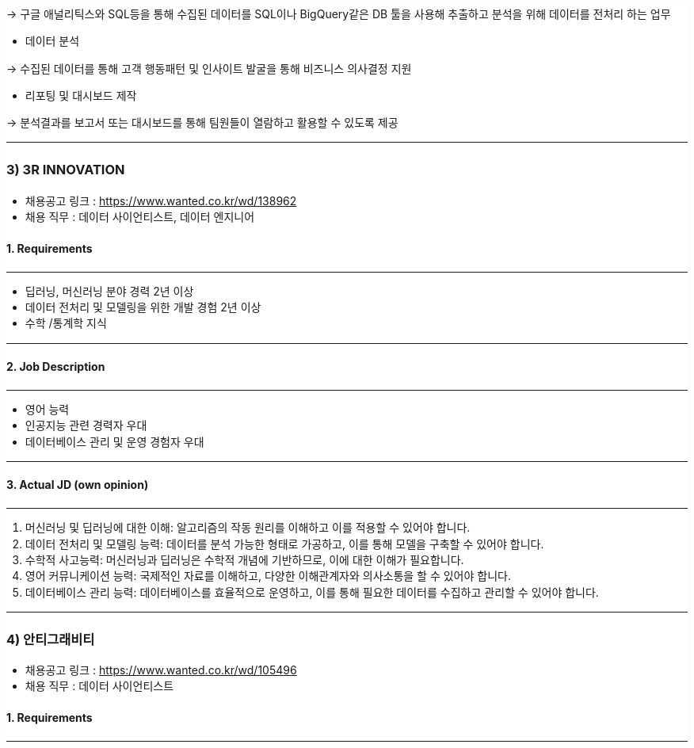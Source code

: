 → 구글 애널리틱스와 SQL등을 통해 수집된 데이터를 SQL이나 BigQuery같은 DB 툴을 사용해 추출하고 분석을 위해 데이터를 전처리 하는 업무

- 데이터 분석

→ 수집된 데이터를 통해 고객 행동패턴 및 인사이트 발굴을 통해 비즈니스 의사결정 지원

- 리포팅 및 대시보드 제작

→ 분석결과를 보고서 또는 대시보드를 통해 팀원들이 열람하고 활용할 수 있도록 제공

---

### 3) 3R INNOVATION

- 채용공고 링크 : https://www.wanted.co.kr/wd/138962
- 채용 직무 : 데이터 사이언티스트, 데이터 엔지니어

#### 1. Requirements

---

- 딥러닝, 머신러닝 분야 경력 2년 이상
- 데이터 전처리 및 모델링을 위한 개발 경험 2년 이상
- 수학 /통계학 지식

---

#### 2. Job Description

---

- 영어 능력
- 인공지능 관련 경력자 우대
- 데이터베이스 관리 및 운영 경험자 우대

---

#### 3. Actual JD (own opinion)

---

1. 머신러닝 및 딥러닝에 대한 이해: 알고리즘의 작동 원리를 이해하고 이를 적용할 수 있어야 합니다.
2. 데이터 전처리 및 모델링 능력: 데이터를 분석 가능한 형태로 가공하고, 이를 통해 모델을 구축할 수 있어야 합니다.
3. 수학적 사고능력: 머신러닝과 딥러닝은 수학적 개념에 기반하므로, 이에 대한 이해가 필요합니다.
4. 영어 커뮤니케이션 능력: 국제적인 자료를 이해하고, 다양한 이해관계자와 의사소통을 할 수 있어야 합니다.
5. 데이터베이스 관리 능력: 데이터베이스를 효율적으로 운영하고, 이를 통해 필요한 데이터를 수집하고 관리할 수 있어야 합니다.

---

### 4) 안티그래비티

- 채용공고 링크 : https://www.wanted.co.kr/wd/105496
- 채용 직무 : 데이터 사이언티스트

#### 1. Requirements

---
